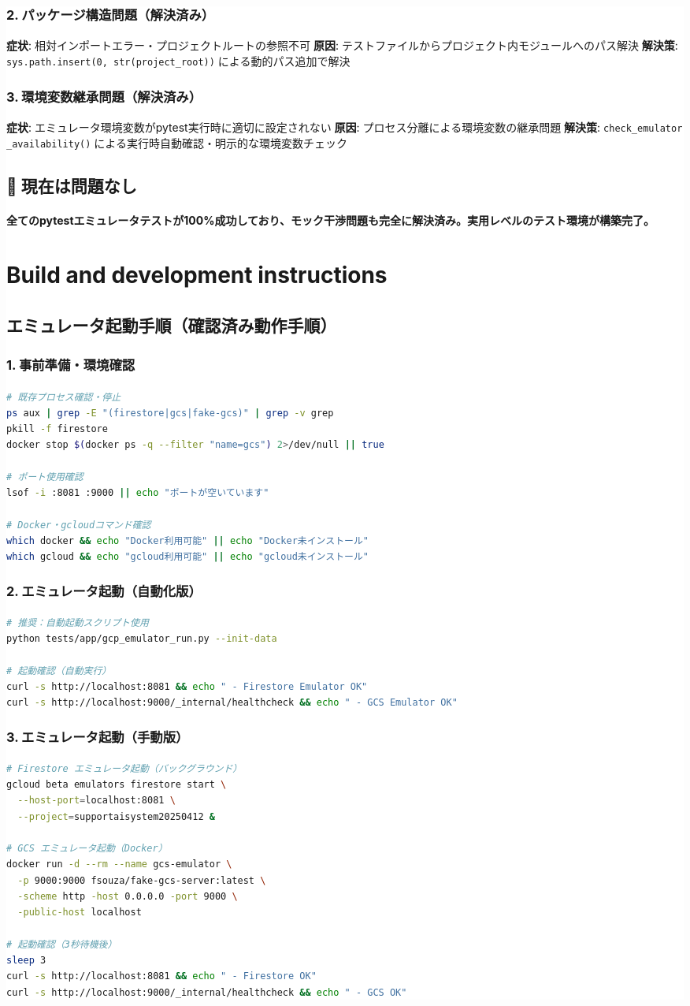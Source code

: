 ### 2. パッケージ構造問題（解決済み）
**症状**: 相対インポートエラー・プロジェクトルートの参照不可
**原因**: テストファイルからプロジェクト内モジュールへのパス解決
**解決策**: `sys.path.insert(0, str(project_root))` による動的パス追加で解決

### 3. 環境変数継承問題（解決済み）
**症状**: エミュレータ環境変数がpytest実行時に適切に設定されない
**原因**: プロセス分離による環境変数の継承問題
**解決策**: `check_emulator_availability()` による実行時自動確認・明示的な環境変数チェック

## 🔄 現在は問題なし
**全てのpytestエミュレータテストが100%成功しており、モック干渉問題も完全に解決済み。実用レベルのテスト環境が構築完了。**

# Build and development instructions

## エミュレータ起動手順（確認済み動作手順）

### 1. 事前準備・環境確認
```bash
# 既存プロセス確認・停止
ps aux | grep -E "(firestore|gcs|fake-gcs)" | grep -v grep
pkill -f firestore
docker stop $(docker ps -q --filter "name=gcs") 2>/dev/null || true

# ポート使用確認
lsof -i :8081 :9000 || echo "ポートが空いています"

# Docker・gcloudコマンド確認
which docker && echo "Docker利用可能" || echo "Docker未インストール"
which gcloud && echo "gcloud利用可能" || echo "gcloud未インストール"
```

### 2. エミュレータ起動（自動化版）
```bash
# 推奨：自動起動スクリプト使用
python tests/app/gcp_emulator_run.py --init-data

# 起動確認（自動実行）
curl -s http://localhost:8081 && echo " - Firestore Emulator OK"
curl -s http://localhost:9000/_internal/healthcheck && echo " - GCS Emulator OK"
```

### 3. エミュレータ起動（手動版）
```bash
# Firestore エミュレータ起動（バックグラウンド）
gcloud beta emulators firestore start \
  --host-port=localhost:8081 \
  --project=supportaisystem20250412 &

# GCS エミュレータ起動（Docker）
docker run -d --rm --name gcs-emulator \
  -p 9000:9000 fsouza/fake-gcs-server:latest \
  -scheme http -host 0.0.0.0 -port 9000 \
  -public-host localhost

# 起動確認（3秒待機後）
sleep 3
curl -s http://localhost:8081 && echo " - Firestore OK"
curl -s http://localhost:9000/_internal/healthcheck && echo " - GCS OK"
```

